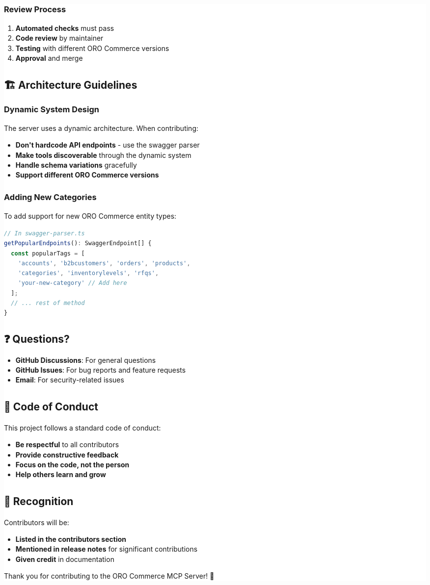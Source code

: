### Review Process

1. **Automated checks** must pass
2. **Code review** by maintainer
3. **Testing** with different ORO Commerce versions
4. **Approval** and merge

## 🏗️ Architecture Guidelines

### Dynamic System Design

The server uses a dynamic architecture. When contributing:

- **Don't hardcode API endpoints** - use the swagger parser
- **Make tools discoverable** through the dynamic system
- **Handle schema variations** gracefully
- **Support different ORO Commerce versions**

### Adding New Categories

To add support for new ORO Commerce entity types:

```typescript
// In swagger-parser.ts
getPopularEndpoints(): SwaggerEndpoint[] {
  const popularTags = [
    'accounts', 'b2bcustomers', 'orders', 'products', 
    'categories', 'inventorylevels', 'rfqs',
    'your-new-category' // Add here
  ];
  // ... rest of method
}
```

## ❓ Questions?

- **GitHub Discussions**: For general questions
- **GitHub Issues**: For bug reports and feature requests
- **Email**: For security-related issues

## 📜 Code of Conduct

This project follows a standard code of conduct:

- **Be respectful** to all contributors
- **Provide constructive feedback**
- **Focus on the code, not the person**
- **Help others learn and grow**

## 🎉 Recognition

Contributors will be:
- **Listed in the contributors section**
- **Mentioned in release notes** for significant contributions
- **Given credit** in documentation

Thank you for contributing to the ORO Commerce MCP Server! 🚀